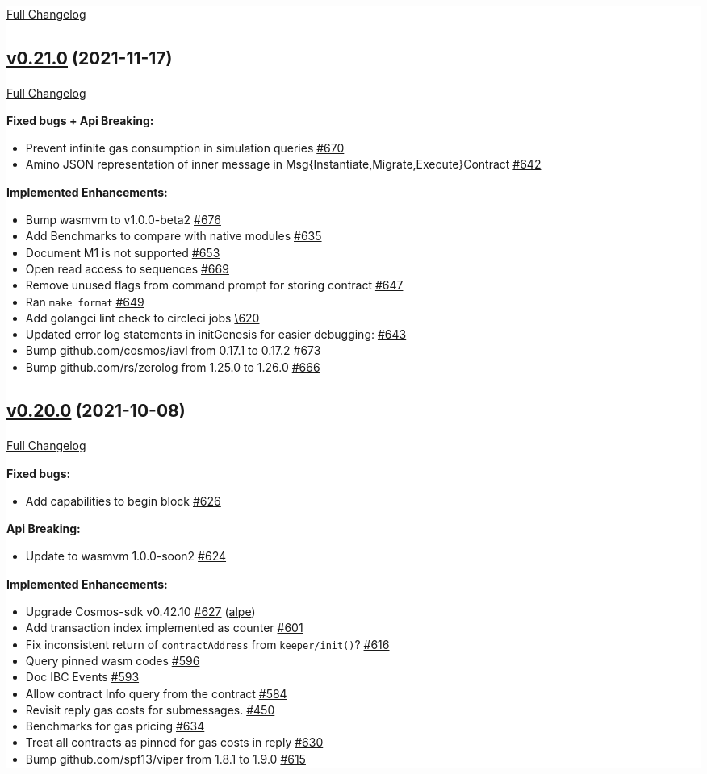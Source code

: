 [Full Changelog](https://github.com/psangwoo/parkd/compare/v0.21.0...v0.22.0)


## [v0.21.0](https://github.com/psangwoo/parkd/tree/v0.21.0) (2021-11-17)

[Full Changelog](https://github.com/psangwoo/parkd/compare/v0.20.0...v0.21.0)

**Fixed bugs + Api Breaking:**
- Prevent infinite gas consumption in simulation queries [\#670](https://github.com/psangwoo/parkd/issues/670)
- Amino JSON representation of inner message in Msg{Instantiate,Migrate,Execute}Contract [\#642](https://github.com/psangwoo/parkd/issues/642)

**Implemented Enhancements:**
- Bump wasmvm to v1.0.0-beta2 [\#676](https://github.com/psangwoo/parkd/pull/676)
- Add Benchmarks to compare with native modules [\#635](https://github.com/psangwoo/parkd/issues/635)
- Document M1 is not supported [\#653](https://github.com/psangwoo/parkd/issues/653)
- Open read access to sequences [\#669](https://github.com/psangwoo/parkd/pull/669)
- Remove unused flags from command prompt for storing contract [\#647](https://github.com/psangwoo/parkd/issues/647)
- Ran `make format` [\#649](https://github.com/psangwoo/parkd/issues/649)
- Add golangci lint check to circleci jobs [\620](https://github.com/psangwoo/parkd/issues/620)
- Updated error log statements in initGenesis for easier debugging: [\#643](https://github.com/psangwoo/parkd/issues/643)
- Bump github.com/cosmos/iavl from 0.17.1 to 0.17.2 [\#673](https://github.com/psangwoo/parkd/pull/673)
- Bump github.com/rs/zerolog from 1.25.0 to 1.26.0 [\#666](https://github.com/psangwoo/parkd/pull/666)

## [v0.20.0](https://github.com/psangwoo/parkd/tree/v0.20.0) (2021-10-08)

[Full Changelog](https://github.com/psangwoo/parkd/compare/v0.19.0...v0.20.0)

**Fixed bugs:**

- Add capabilities to begin block [\#626](https://github.com/psangwoo/parkd/pull/626)

**Api Breaking:**
- Update to wasmvm 1.0.0-soon2 [\#624](https://github.com/psangwoo/parkd/issues/624)

**Implemented Enhancements:**

- Upgrade Cosmos-sdk v0.42.10 [\#627](https://github.com/psangwoo/parkd/pull/627) ([alpe](https://github.com/alpe))
- Add transaction index implemented as counter [\#601](https://github.com/psangwoo/parkd/issues/601)
- Fix inconsistent return of `contractAddress` from `keeper/init()`? [\#616](https://github.com/psangwoo/parkd/issues/616)
- Query pinned wasm codes [\#596](https://github.com/psangwoo/parkd/issues/596)
- Doc IBC Events [\#593](https://github.com/psangwoo/parkd/issues/593)
- Allow contract Info query from the contract [\#584](https://github.com/psangwoo/parkd/issues/584)
- Revisit reply gas costs for submessages. [\#450](https://github.com/psangwoo/parkd/issues/450)
- Benchmarks for gas pricing [\#634](https://github.com/psangwoo/parkd/pull/634)
- Treat all contracts as pinned for gas costs in reply [\#630](https://github.com/psangwoo/parkd/pull/630)
- Bump github.com/spf13/viper from 1.8.1 to 1.9.0 [\#615](https://github.com/psangwoo/parkd/pull/615)
